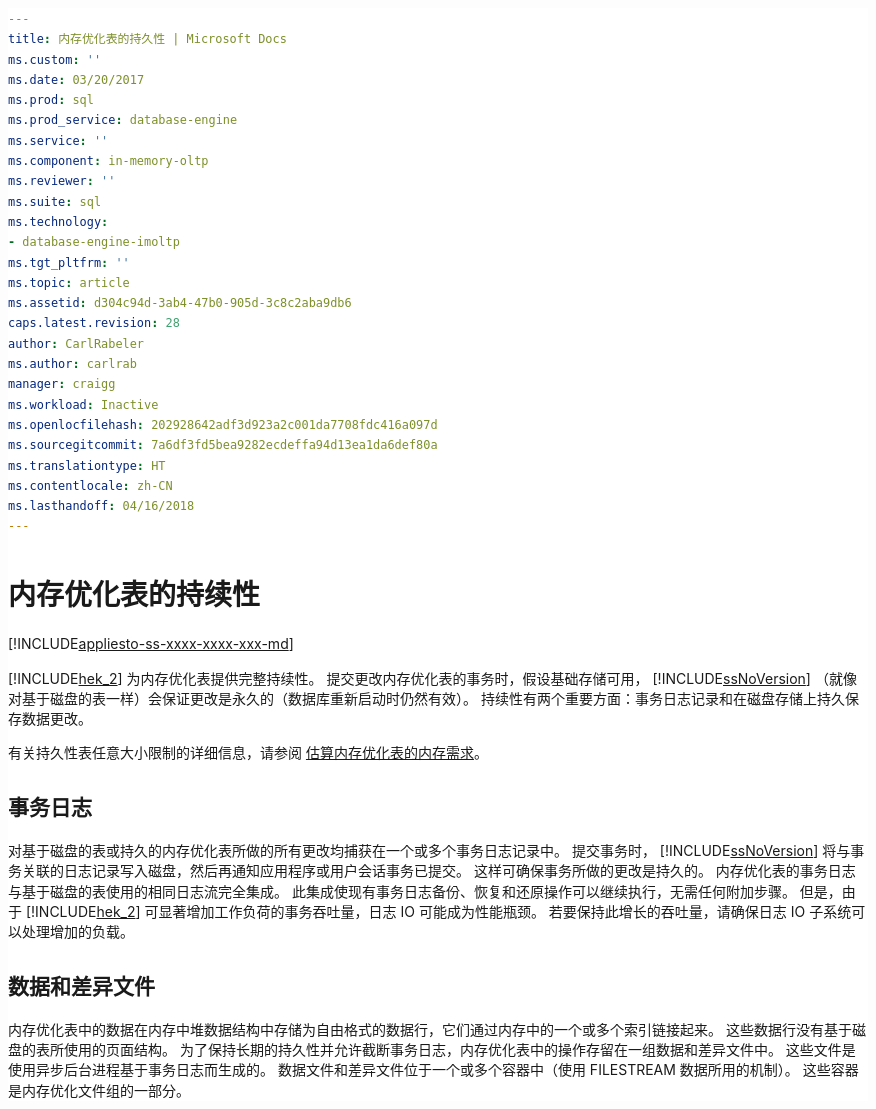 ```yaml
---
title: 内存优化表的持久性 | Microsoft Docs
ms.custom: ''
ms.date: 03/20/2017
ms.prod: sql
ms.prod_service: database-engine
ms.service: ''
ms.component: in-memory-oltp
ms.reviewer: ''
ms.suite: sql
ms.technology:
- database-engine-imoltp
ms.tgt_pltfrm: ''
ms.topic: article
ms.assetid: d304c94d-3ab4-47b0-905d-3c8c2aba9db6
caps.latest.revision: 28
author: CarlRabeler
ms.author: carlrab
manager: craigg
ms.workload: Inactive
ms.openlocfilehash: 202928642adf3d923a2c001da7708fdc416a097d
ms.sourcegitcommit: 7a6df3fd5bea9282ecdeffa94d13ea1da6def80a
ms.translationtype: HT
ms.contentlocale: zh-CN
ms.lasthandoff: 04/16/2018
---
```

# <a name="durability-for-memory-optimized-tables"></a>内存优化表的持续性
[!INCLUDE[appliesto-ss-xxxx-xxxx-xxx-md](../../includes/appliesto-ss-xxxx-xxxx-xxx-md.md)]

  [!INCLUDE[hek_2](../../includes/hek-2-md.md)] 为内存优化表提供完整持续性。 提交更改内存优化表的事务时，假设基础存储可用， [!INCLUDE[ssNoVersion](../../includes/ssnoversion-md.md)] （就像对基于磁盘的表一样）会保证更改是永久的（数据库重新启动时仍然有效）。 持续性有两个重要方面：事务日志记录和在磁盘存储上持久保存数据更改。  
  
 有关持久性表任意大小限制的详细信息，请参阅 [估算内存优化表的内存需求](../../relational-databases/in-memory-oltp/estimate-memory-requirements-for-memory-optimized-tables.md)。 
  
## <a name="transaction-log"></a>事务日志  
 对基于磁盘的表或持久的内存优化表所做的所有更改均捕获在一个或多个事务日志记录中。 提交事务时， [!INCLUDE[ssNoVersion](../../includes/ssnoversion-md.md)] 将与事务关联的日志记录写入磁盘，然后再通知应用程序或用户会话事务已提交。 这样可确保事务所做的更改是持久的。 内存优化表的事务日志与基于磁盘的表使用的相同日志流完全集成。 此集成使现有事务日志备份、恢复和还原操作可以继续执行，无需任何附加步骤。 但是，由于 [!INCLUDE[hek_2](../../includes/hek-2-md.md)] 可显著增加工作负荷的事务吞吐量，日志 IO 可能成为性能瓶颈。 若要保持此增长的吞吐量，请确保日志 IO 子系统可以处理增加的负载。  
  
## <a name="data-and-delta-files"></a>数据和差异文件  
 内存优化表中的数据在内存中堆数据结构中存储为自由格式的数据行，它们通过内存中的一个或多个索引链接起来。 这些数据行没有基于磁盘的表所使用的页面结构。 为了保持长期的持久性并允许截断事务日志，内存优化表中的操作存留在一组数据和差异文件中。 这些文件是使用异步后台进程基于事务日志而生成的。 数据文件和差异文件位于一个或多个容器中（使用 FILESTREAM 数据所用的机制）。 这些容器是内存优化文件组的一部分。  
  